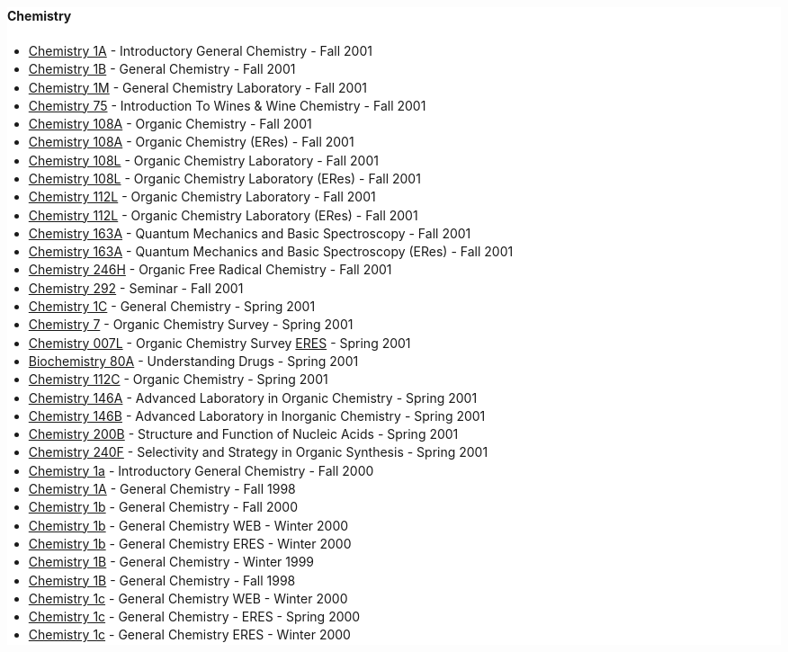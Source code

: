 #### Chemistry

  * [Chemistry 1A](http://chemistry.ucsc.edu/teaching/Fall01/Chem1A/) \- Introductory General Chemistry - Fall 2001 
  * [Chemistry 1B](http://chemistry.ucsc.edu/teaching/Fall01/Chem1B/) \- General Chemistry - Fall 2001 
  * [Chemistry 1M](http://chemistry.ucsc.edu/~onesun/01fall/1m/f01_1m.html) \- General Chemistry Laboratory - Fall 2001 
  * [Chemistry 75](http://chemistry.ucsc.edu/teaching/Fall01/Chem75/) \- Introduction To Wines & Wine Chemistry - Fall 2001 
  * [Chemistry 108A](http://chemistry.ucsc.edu/teaching/Fall01/Chem108A/) \- Organic Chemistry - Fall 2001 
  * [Chemistry 108A](http://eres.ucsc.edu/coursepage.asp?cid=125) \- Organic Chemistry (ERes) - Fall 2001 
  * [Chemistry 108L](http://chemistry.ucsc.edu/teaching/Fall01/Chem108L/) \- Organic Chemistry Laboratory - Fall 2001 
  * [Chemistry 108L](http://eres.ucsc.edu/coursepage.asp?cid=123) \- Organic Chemistry Laboratory (ERes) - Fall 2001 
  * [Chemistry 112L](http://chemistry.ucsc.edu/teaching/Fall01/Chem112L/) \- Organic Chemistry Laboratory - Fall 2001 
  * [Chemistry 112L](http://eres.ucsc.edu/coursepage.asp?cid=124) \- Organic Chemistry Laboratory (ERes) - Fall 2001 
  * [Chemistry 163A](http://chemistry.ucsc.edu/teaching/Fall01/Chem163A/) \- Quantum Mechanics and Basic Spectroscopy - Fall 2001 
  * [Chemistry 163A](http://eres.ucsc.edu/coursepage.asp?cid=128) \- Quantum Mechanics and Basic Spectroscopy (ERes) - Fall 2001 
  * [Chemistry 246H](http://chemistry.ucsc.edu/teaching/braslau/chem246H.html) \- Organic Free Radical Chemistry - Fall 2001 
  * [Chemistry 292](http://chemistry.ucsc.edu/Chem292.html) \- Seminar - Fall 2001 
  * [Chemistry 1C](http://www.chemistry.ucsc.edu/~benjamin/teaching/chem1C_Spring01.html) \- General Chemistry - Spring 2001 
  * [Chemistry 7](http://tito.ucsc.edu/chem7/) \- Organic Chemistry Survey - Spring 2001 
  * [Chemistry 007L](http://tito.ucsc.edu/chem7/) \- Organic Chemistry Survey [ERES](http://eres.ucsc.edu/cgi-bin/eres/viewcourse.pl?CHEM0007_GREGORET) \- Spring 2001 
  * [Biochemistry 80A](Spring01/BMB80A/index.html) \- Understanding Drugs - Spring 2001 
  * [Chemistry 112C](Spring01/Chem112C/index.html) \- Organic Chemistry - Spring 2001 
  * [Chemistry 146A](Spring01/Chem146A/index.html) \- Advanced Laboratory in Organic Chemistry - Spring 2001 
  * [Chemistry 146B](Spring01/Chem146B/index.html) \- Advanced Laboratory in Inorganic Chemistry - Spring 2001 
  * [Chemistry 200B](http://www.chemistry.ucsc.edu/%7Ewgscott/chem200B_2001/Chemistry_200B_2001.html) \- Structure and Function of Nucleic Acids - Spring 2001 
  * [Chemistry 240F](Spring01/Chem240F/index.html) \- Selectivity and Strategy in Organic Synthesis - Spring 2001 
  * [Chemistry 1a](http://www.chemistry.UCSC.EDU/~onesun/00fall/1a/chem1afall00.html) \- Introductory General Chemistry - Fall 2000 
  * [Chemistry 1A](http://www.chemistry.ucsc.edu/teaching/Fall98/Chem1A/) \- General Chemistry - Fall 1998
  * [Chemistry 1b](http://www.chemistry.UCSC.EDU/teaching/Fall00/Chem1B/index.html) \- General Chemistry - Fall 2000 
  * [Chemistry 1b](http://www.chemistry.ucsc.edu/teaching/Winter00/Chem1B/index.htm) \- General Chemistry WEB - Winter 2000 
  * [Chemistry 1b](http://eres/cgi-bin/eres/viewcourse.pl?CHEM1B_MILLHAUSER) \- General Chemistry ERES - Winter 2000 
  * [Chemistry 1B](http://www.chemistry.ucsc.edu/teaching/Winter99/Chem1B/index.html) \- General Chemistry - Winter 1999
  * [Chemistry 1B](http://www.chemistry.ucsc.edu/teaching/Fall98/Chem1B/) \- General Chemistry - Fall 1998
  * [Chemistry 1c](http://www.chemistry.ucsc.edu/%7Ebenjamin/teaching/chem1C_Winter00.html) \- General Chemistry WEB - Winter 2000
  * [Chemistry 1c](http://eres.ucsc.edu/cgi-bin/eres/viewcourse.pl?CHEM1C_BOGOMOLNI) \- General Chemistry - ERES - Spring 2000
  * [Chemistry 1c](http://eres.ucsc.edu/cgi-bin/eres/viewcourse.pl?CHEM1C_BENJAMIN) \- General Chemistry ERES - Winter 2000